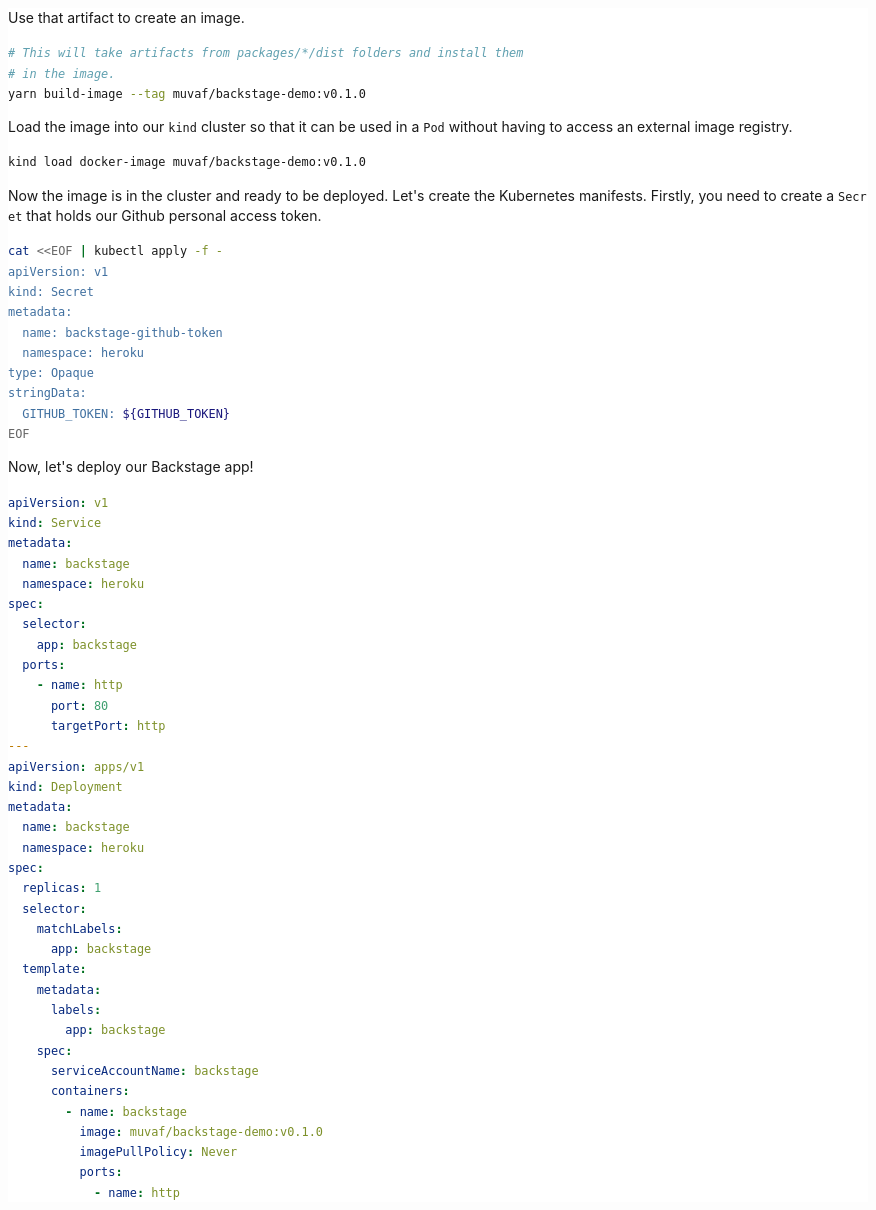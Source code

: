 Use that artifact to create an image.
```bash
# This will take artifacts from packages/*/dist folders and install them
# in the image.
yarn build-image --tag muvaf/backstage-demo:v0.1.0
```

Load the image into our `kind` cluster so that it can be used in a `Pod` without
having to access an external image registry.
```bash
kind load docker-image muvaf/backstage-demo:v0.1.0
```

Now the image is in the cluster and ready to be deployed. Let's create the
Kubernetes manifests. Firstly, you need to create a `Secret` that holds our
Github personal access token.

```bash
cat <<EOF | kubectl apply -f -
apiVersion: v1
kind: Secret
metadata:
  name: backstage-github-token
  namespace: heroku
type: Opaque
stringData:
  GITHUB_TOKEN: ${GITHUB_TOKEN}
EOF
```

Now, let's deploy our Backstage app!
```yaml
apiVersion: v1
kind: Service
metadata:
  name: backstage
  namespace: heroku
spec:
  selector:
    app: backstage
  ports:
    - name: http
      port: 80
      targetPort: http
---
apiVersion: apps/v1
kind: Deployment
metadata:
  name: backstage
  namespace: heroku
spec:
  replicas: 1
  selector:
    matchLabels:
      app: backstage
  template:
    metadata:
      labels:
        app: backstage
    spec:
      serviceAccountName: backstage
      containers:
        - name: backstage
          image: muvaf/backstage-demo:v0.1.0
          imagePullPolicy: Never
          ports:
            - name: http
```